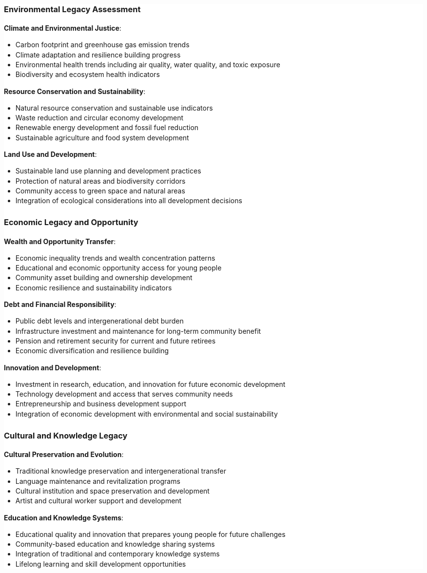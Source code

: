 ### Environmental Legacy Assessment

**Climate and Environmental Justice**:
- Carbon footprint and greenhouse gas emission trends
- Climate adaptation and resilience building progress
- Environmental health trends including air quality, water quality, and toxic exposure
- Biodiversity and ecosystem health indicators

**Resource Conservation and Sustainability**:
- Natural resource conservation and sustainable use indicators
- Waste reduction and circular economy development
- Renewable energy development and fossil fuel reduction
- Sustainable agriculture and food system development

**Land Use and Development**:
- Sustainable land use planning and development practices
- Protection of natural areas and biodiversity corridors
- Community access to green space and natural areas
- Integration of ecological considerations into all development decisions

### Economic Legacy and Opportunity

**Wealth and Opportunity Transfer**:
- Economic inequality trends and wealth concentration patterns
- Educational and economic opportunity access for young people
- Community asset building and ownership development
- Economic resilience and sustainability indicators

**Debt and Financial Responsibility**:
- Public debt levels and intergenerational debt burden
- Infrastructure investment and maintenance for long-term community benefit
- Pension and retirement security for current and future retirees
- Economic diversification and resilience building

**Innovation and Development**:
- Investment in research, education, and innovation for future economic development
- Technology development and access that serves community needs
- Entrepreneurship and business development support
- Integration of economic development with environmental and social sustainability

### Cultural and Knowledge Legacy

**Cultural Preservation and Evolution**:
- Traditional knowledge preservation and intergenerational transfer
- Language maintenance and revitalization programs
- Cultural institution and space preservation and development
- Artist and cultural worker support and development

**Education and Knowledge Systems**:
- Educational quality and innovation that prepares young people for future challenges
- Community-based education and knowledge sharing systems
- Integration of traditional and contemporary knowledge systems
- Lifelong learning and skill development opportunities
